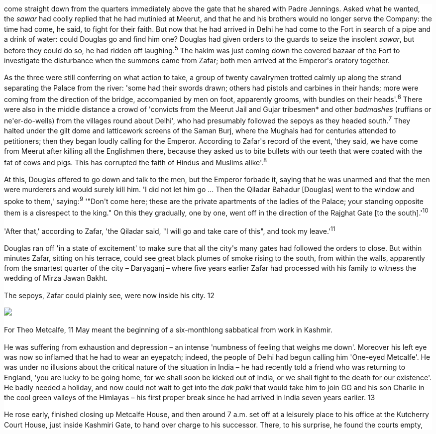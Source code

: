 come straight down from the quarters immediately above the gate that he shared with Padre Jennings. Asked what he wanted, the *sawar* had coolly replied that he had mutinied at Meerut, and that he and his brothers would no longer serve the Company: the time had come, he said, to fight for their faith. But now that he had arrived in Delhi he had come to the Fort in search of a pipe and a drink of water: could Douglas go and find him one? Douglas had given orders to the guards to seize the insolent *sawar*, but before they could do so, he had ridden off laughing.<sup>5</sup> The hakim was just coming down the covered bazaar of the Fort to investigate the disturbance when the summons came from Zafar; both men arrived at the Emperor's oratory together.

As the three were still conferring on what action to take, a group of twenty cavalrymen trotted calmly up along the strand separating the Palace from the river: 'some had their swords drawn; others had pistols and carbines in their hands; more were coming from the direction of the bridge, accompanied by men on foot, apparently grooms, with bundles on their heads'.<sup>6</sup> There were also in the middle distance a crowd of 'convicts from the Meerut Jail and Gujar tribesmen\* and other *badmashes* (ruffians or ne'er-do-wells) from the villages round about Delhi', who had presumably followed the sepoys as they headed south.<sup>7</sup> They halted under the gilt dome and latticework screens of the Saman Burj, where the Mughals had for centuries attended to petitioners; then they began loudly calling for the Emperor. According to Zafar's record of the event, 'they said, we have come from Meerut after killing all the Englishmen there, because they asked us to bite bullets with our teeth that were coated with the fat of cows and pigs. This has corrupted the faith of Hindus and Muslims alike'.<sup>8</sup>

At this, Douglas offered to go down and talk to the men, but the Emperor forbade it, saying that he was unarmed and that the men were murderers and would surely kill him. 'I did not let him go … Then the Qiladar Bahadur [Douglas] went to the window and spoke to them,' saying:<sup>9</sup> '"Don't come here; these are the private apartments of the ladies of the Palace; your standing opposite them is a disrespect to the king." On this they gradually, one by one, went off in the direction of the Rajghat Gate [to the south].'<sup>10</sup>

'After that,' according to Zafar, 'the Qiladar said, "I will go and take care of this", and took my leave.'<sup>11</sup>

Douglas ran off 'in a state of excitement' to make sure that all the city's many gates had followed the orders to close. But within minutes Zafar, sitting on his terrace, could see great black plumes of smoke rising to the south, from within the walls, apparently from the smartest quarter of the city – Daryaganj – where five years earlier Zafar had processed with his family to witness the wedding of Mirza Jawan Bakht.

The sepoys, Zafar could plainly see, were now inside his city. 12

![](_page_3_Picture_2.jpeg)

For Theo Metcalfe, 11 May meant the beginning of a six-monthlong sabbatical from work in Kashmir.

He was suffering from exhaustion and depression – an intense 'numbness of feeling that weighs me down'. Moreover his left eye was now so inflamed that he had to wear an eyepatch; indeed, the people of Delhi had begun calling him 'One-eyed Metcalfe'. He was under no illusions about the critical nature of the situation in India – he had recently told a friend who was returning to England, 'you are lucky to be going home, for we shall soon be kicked out of India, or we shall fight to the death for our existence'. He badly needed a holiday, and now could not wait to get into the *dak palki* that would take him to join GG and his son Charlie in the cool green valleys of the Himlayas – his first proper break since he had arrived in India seven years earlier. 13

He rose early, finished closing up Metcalfe House, and then around 7 a.m. set off at a leisurely place to his office at the Kutcherry Court House, just inside Kashmiri Gate, to hand over charge to his successor. There, to his surprise, he found the courts empty,
